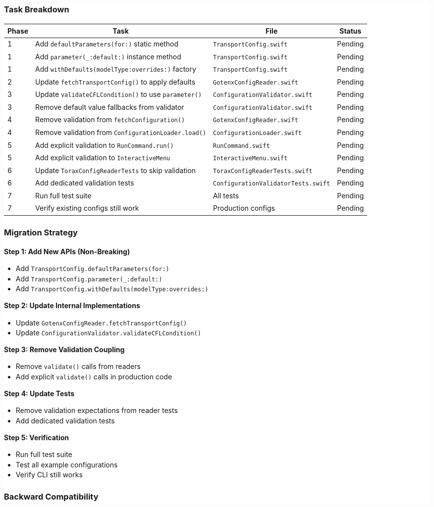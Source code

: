 ### Task Breakdown

| Phase | Task | File | Status |
|-------|------|------|--------|
| 1 | Add `defaultParameters(for:)` static method | `TransportConfig.swift` | Pending |
| 1 | Add `parameter(_:default:)` instance method | `TransportConfig.swift` | Pending |
| 1 | Add `withDefaults(modelType:overrides:)` factory | `TransportConfig.swift` | Pending |
| 2 | Update `fetchTransportConfig()` to apply defaults | `GotenxConfigReader.swift` | Pending |
| 3 | Update `validateCFLCondition()` to use `parameter()` | `ConfigurationValidator.swift` | Pending |
| 3 | Remove default value fallbacks from validator | `ConfigurationValidator.swift` | Pending |
| 4 | Remove validation from `fetchConfiguration()` | `GotenxConfigReader.swift` | Pending |
| 4 | Remove validation from `ConfigurationLoader.load()` | `ConfigurationLoader.swift` | Pending |
| 5 | Add explicit validation to `RunCommand.run()` | `RunCommand.swift` | Pending |
| 5 | Add explicit validation to `InteractiveMenu` | `InteractiveMenu.swift` | Pending |
| 6 | Update `ToraxConfigReaderTests` to skip validation | `ToraxConfigReaderTests.swift` | Pending |
| 6 | Add dedicated validation tests | `ConfigurationValidatorTests.swift` | Pending |
| 7 | Run full test suite | All tests | Pending |
| 7 | Verify existing configs still work | Production configs | Pending |

### Migration Strategy

**Step 1: Add New APIs (Non-Breaking)**
- Add `TransportConfig.defaultParameters(for:)`
- Add `TransportConfig.parameter(_:default:)`
- Add `TransportConfig.withDefaults(modelType:overrides:)`

**Step 2: Update Internal Implementations**
- Update `GotenxConfigReader.fetchTransportConfig()`
- Update `ConfigurationValidator.validateCFLCondition()`

**Step 3: Remove Validation Coupling**
- Remove `validate()` calls from readers
- Add explicit `validate()` calls in production code

**Step 4: Update Tests**
- Remove validation expectations from reader tests
- Add dedicated validation tests

**Step 5: Verification**
- Run full test suite
- Test all example configurations
- Verify CLI still works

### Backward Compatibility
